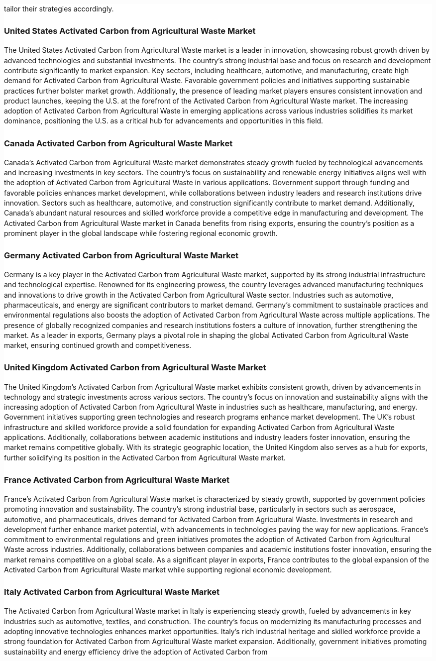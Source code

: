 tailor their strategies accordingly.</p><h3>United States Activated Carbon from Agricultural Waste Market</h3><p>The United States Activated Carbon from Agricultural Waste market is a leader in innovation, showcasing robust growth driven by advanced technologies and substantial investments. The country&rsquo;s strong industrial base and focus on research and development contribute significantly to market expansion. Key sectors, including healthcare, automotive, and manufacturing, create high demand for Activated Carbon from Agricultural Waste. Favorable government policies and initiatives supporting sustainable practices further bolster market growth. Additionally, the presence of leading market players ensures consistent innovation and product launches, keeping the U.S. at the forefront of the Activated Carbon from Agricultural Waste market. The increasing adoption of Activated Carbon from Agricultural Waste in emerging applications across various industries solidifies its market dominance, positioning the U.S. as a critical hub for advancements and opportunities in this field.</p><h3>Canada Activated Carbon from Agricultural Waste Market</h3><p>Canada&rsquo;s Activated Carbon from Agricultural Waste market demonstrates steady growth fueled by technological advancements and increasing investments in key sectors. The country&rsquo;s focus on sustainability and renewable energy initiatives aligns well with the adoption of Activated Carbon from Agricultural Waste in various applications. Government support through funding and favorable policies enhances market development, while collaborations between industry leaders and research institutions drive innovation. Sectors such as healthcare, automotive, and construction significantly contribute to market demand. Additionally, Canada&rsquo;s abundant natural resources and skilled workforce provide a competitive edge in manufacturing and development. The Activated Carbon from Agricultural Waste market in Canada benefits from rising exports, ensuring the country&rsquo;s position as a prominent player in the global landscape while fostering regional economic growth.</p><h3>Germany Activated Carbon from Agricultural Waste Market</h3><p>Germany is a key player in the Activated Carbon from Agricultural Waste market, supported by its strong industrial infrastructure and technological expertise. Renowned for its engineering prowess, the country leverages advanced manufacturing techniques and innovations to drive growth in the Activated Carbon from Agricultural Waste sector. Industries such as automotive, pharmaceuticals, and energy are significant contributors to market demand. Germany&rsquo;s commitment to sustainable practices and environmental regulations also boosts the adoption of Activated Carbon from Agricultural Waste across multiple applications. The presence of globally recognized companies and research institutions fosters a culture of innovation, further strengthening the market. As a leader in exports, Germany plays a pivotal role in shaping the global Activated Carbon from Agricultural Waste market, ensuring continued growth and competitiveness.</p><h3>United Kingdom Activated Carbon from Agricultural Waste Market</h3><p>The United Kingdom&rsquo;s Activated Carbon from Agricultural Waste market exhibits consistent growth, driven by advancements in technology and strategic investments across various sectors. The country&rsquo;s focus on innovation and sustainability aligns with the increasing adoption of Activated Carbon from Agricultural Waste in industries such as healthcare, manufacturing, and energy. Government initiatives supporting green technologies and research programs enhance market development. The UK&rsquo;s robust infrastructure and skilled workforce provide a solid foundation for expanding Activated Carbon from Agricultural Waste applications. Additionally, collaborations between academic institutions and industry leaders foster innovation, ensuring the market remains competitive globally. With its strategic geographic location, the United Kingdom also serves as a hub for exports, further solidifying its position in the Activated Carbon from Agricultural Waste market.</p><h3>France Activated Carbon from Agricultural Waste Market</h3><p>France&rsquo;s Activated Carbon from Agricultural Waste market is characterized by steady growth, supported by government policies promoting innovation and sustainability. The country&rsquo;s strong industrial base, particularly in sectors such as aerospace, automotive, and pharmaceuticals, drives demand for Activated Carbon from Agricultural Waste. Investments in research and development further enhance market potential, with advancements in technologies paving the way for new applications. France&rsquo;s commitment to environmental regulations and green initiatives promotes the adoption of Activated Carbon from Agricultural Waste across industries. Additionally, collaborations between companies and academic institutions foster innovation, ensuring the market remains competitive on a global scale. As a significant player in exports, France contributes to the global expansion of the Activated Carbon from Agricultural Waste market while supporting regional economic development.</p><h3>Italy Activated Carbon from Agricultural Waste Market</h3><p>The Activated Carbon from Agricultural Waste market in Italy is experiencing steady growth, fueled by advancements in key industries such as automotive, textiles, and construction. The country&rsquo;s focus on modernizing its manufacturing processes and adopting innovative technologies enhances market opportunities. Italy&rsquo;s rich industrial heritage and skilled workforce provide a strong foundation for Activated Carbon from Agricultural Waste market expansion. Additionally, government initiatives promoting sustainability and energy efficiency drive the adoption of Activated Carbon from
